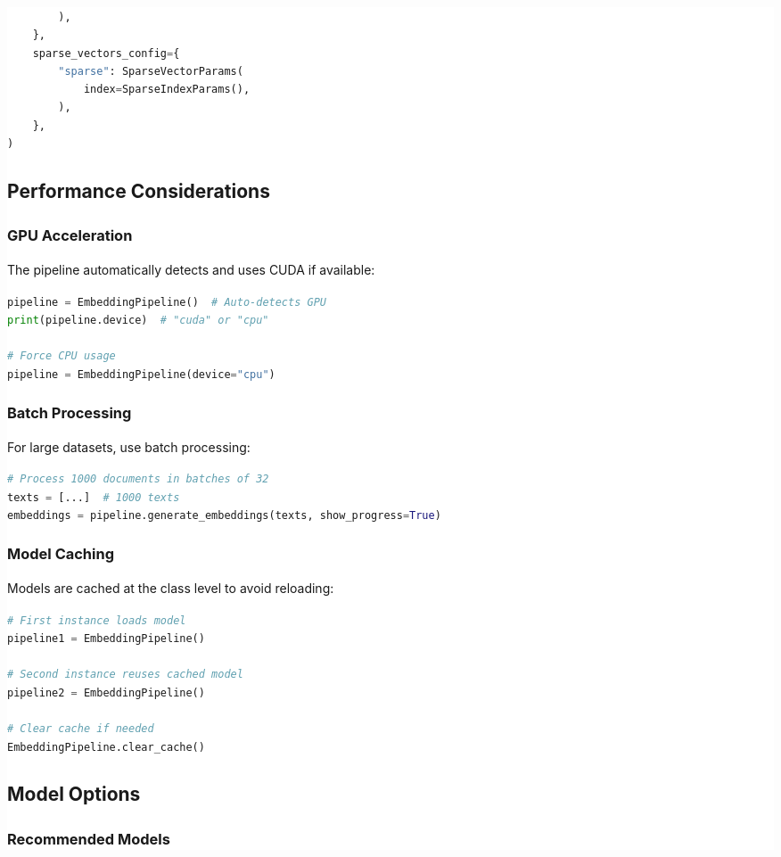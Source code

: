 ```python
        ),
    },
    sparse_vectors_config={
        "sparse": SparseVectorParams(
            index=SparseIndexParams(),
        ),
    },
)
```

## Performance Considerations

### GPU Acceleration

The pipeline automatically detects and uses CUDA if available:

```python
pipeline = EmbeddingPipeline()  # Auto-detects GPU
print(pipeline.device)  # "cuda" or "cpu"

# Force CPU usage
pipeline = EmbeddingPipeline(device="cpu")
```

### Batch Processing

For large datasets, use batch processing:

```python
# Process 1000 documents in batches of 32
texts = [...]  # 1000 texts
embeddings = pipeline.generate_embeddings(texts, show_progress=True)
```

### Model Caching

Models are cached at the class level to avoid reloading:

```python
# First instance loads model
pipeline1 = EmbeddingPipeline()

# Second instance reuses cached model
pipeline2 = EmbeddingPipeline()

# Clear cache if needed
EmbeddingPipeline.clear_cache()
```

## Model Options

### Recommended Models
